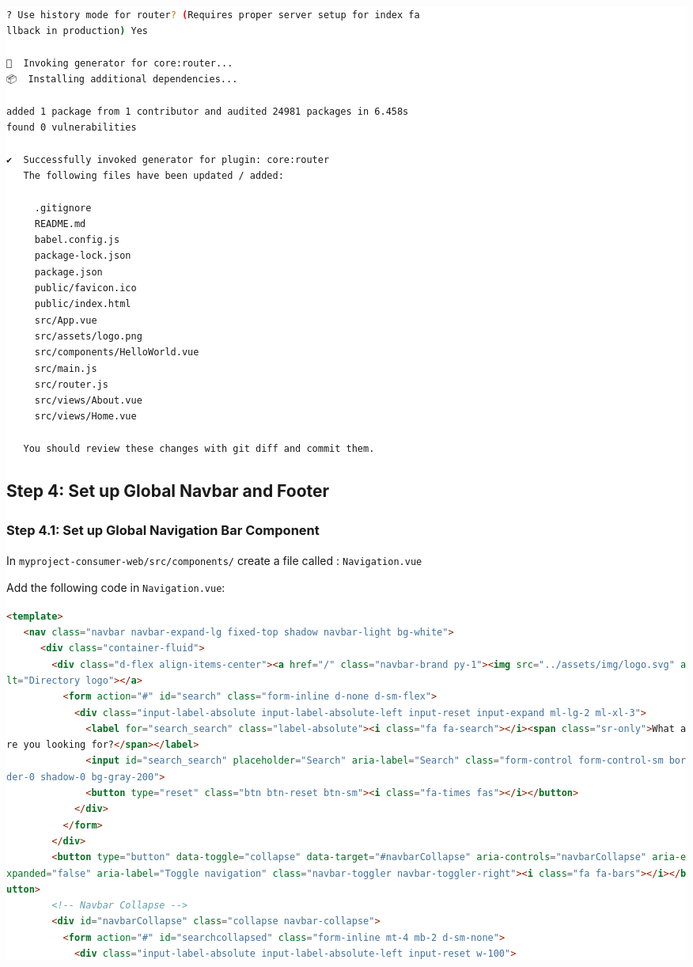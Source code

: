 ```bash
? Use history mode for router? (Requires proper server setup for index fa
llback in production) Yes

🚀  Invoking generator for core:router...
📦  Installing additional dependencies...

added 1 package from 1 contributor and audited 24981 packages in 6.458s
found 0 vulnerabilities

✔  Successfully invoked generator for plugin: core:router
   The following files have been updated / added:

     .gitignore
     README.md
     babel.config.js
     package-lock.json
     package.json
     public/favicon.ico
     public/index.html
     src/App.vue
     src/assets/logo.png
     src/components/HelloWorld.vue
     src/main.js
     src/router.js
     src/views/About.vue
     src/views/Home.vue

   You should review these changes with git diff and commit them.

```
## Step 4: Set up Global Navbar and Footer

### Step 4.1: Set up Global Navigation Bar Component
In `myproject-consumer-web/src/components/`
create a file called : `Navigation.vue`

Add the following code in `Navigation.vue`:

```html
<template>
   <nav class="navbar navbar-expand-lg fixed-top shadow navbar-light bg-white">
      <div class="container-fluid">
        <div class="d-flex align-items-center"><a href="/" class="navbar-brand py-1"><img src="../assets/img/logo.svg" alt="Directory logo"></a>
          <form action="#" id="search" class="form-inline d-none d-sm-flex">
            <div class="input-label-absolute input-label-absolute-left input-reset input-expand ml-lg-2 ml-xl-3"> 
              <label for="search_search" class="label-absolute"><i class="fa fa-search"></i><span class="sr-only">What are you looking for?</span></label>
              <input id="search_search" placeholder="Search" aria-label="Search" class="form-control form-control-sm border-0 shadow-0 bg-gray-200">
              <button type="reset" class="btn btn-reset btn-sm"><i class="fa-times fas"></i></button>
            </div>
          </form>
        </div>
        <button type="button" data-toggle="collapse" data-target="#navbarCollapse" aria-controls="navbarCollapse" aria-expanded="false" aria-label="Toggle navigation" class="navbar-toggler navbar-toggler-right"><i class="fa fa-bars"></i></button>
        <!-- Navbar Collapse -->
        <div id="navbarCollapse" class="collapse navbar-collapse">
          <form action="#" id="searchcollapsed" class="form-inline mt-4 mb-2 d-sm-none">
            <div class="input-label-absolute input-label-absolute-left input-reset w-100">
```